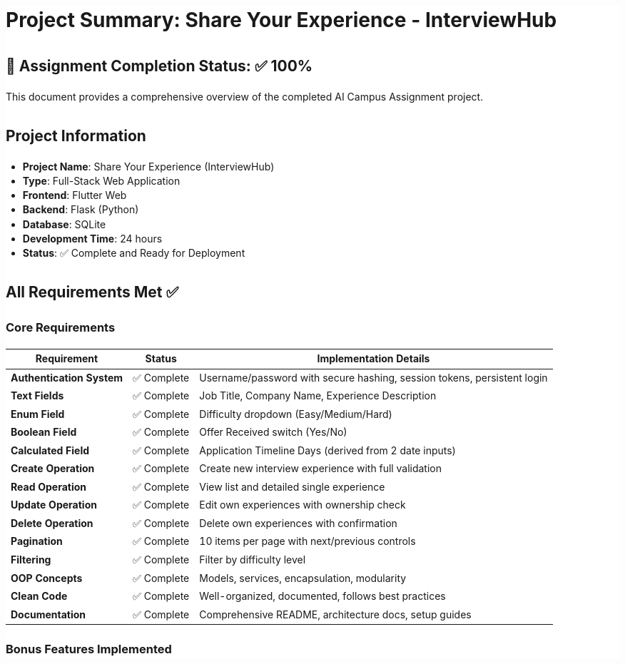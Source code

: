 # Project Summary: Share Your Experience - InterviewHub

## 🎯 Assignment Completion Status: ✅ 100%

This document provides a comprehensive overview of the completed AI Campus Assignment project.

## Project Information

- **Project Name**: Share Your Experience (InterviewHub)
- **Type**: Full-Stack Web Application
- **Frontend**: Flutter Web
- **Backend**: Flask (Python)
- **Database**: SQLite
- **Development Time**: 24 hours
- **Status**: ✅ Complete and Ready for Deployment

## All Requirements Met ✅

### Core Requirements

| Requirement | Status | Implementation Details |
|------------|--------|------------------------|
| **Authentication System** | ✅ Complete | Username/password with secure hashing, session tokens, persistent login |
| **Text Fields** | ✅ Complete | Job Title, Company Name, Experience Description |
| **Enum Field** | ✅ Complete | Difficulty dropdown (Easy/Medium/Hard) |
| **Boolean Field** | ✅ Complete | Offer Received switch (Yes/No) |
| **Calculated Field** | ✅ Complete | Application Timeline Days (derived from 2 date inputs) |
| **Create Operation** | ✅ Complete | Create new interview experience with full validation |
| **Read Operation** | ✅ Complete | View list and detailed single experience |
| **Update Operation** | ✅ Complete | Edit own experiences with ownership check |
| **Delete Operation** | ✅ Complete | Delete own experiences with confirmation |
| **Pagination** | ✅ Complete | 10 items per page with next/previous controls |
| **Filtering** | ✅ Complete | Filter by difficulty level |
| **OOP Concepts** | ✅ Complete | Models, services, encapsulation, modularity |
| **Clean Code** | ✅ Complete | Well-organized, documented, follows best practices |
| **Documentation** | ✅ Complete | Comprehensive README, architecture docs, setup guides |

### Bonus Features Implemented
